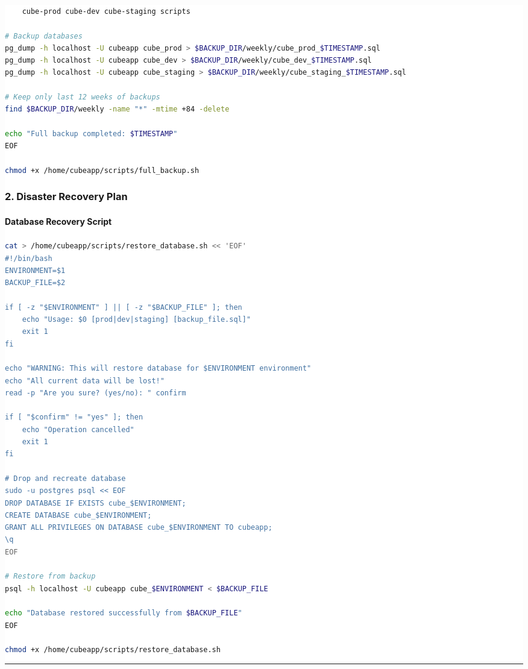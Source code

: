```bash
    cube-prod cube-dev cube-staging scripts

# Backup databases
pg_dump -h localhost -U cubeapp cube_prod > $BACKUP_DIR/weekly/cube_prod_$TIMESTAMP.sql
pg_dump -h localhost -U cubeapp cube_dev > $BACKUP_DIR/weekly/cube_dev_$TIMESTAMP.sql
pg_dump -h localhost -U cubeapp cube_staging > $BACKUP_DIR/weekly/cube_staging_$TIMESTAMP.sql

# Keep only last 12 weeks of backups
find $BACKUP_DIR/weekly -name "*" -mtime +84 -delete

echo "Full backup completed: $TIMESTAMP"
EOF

chmod +x /home/cubeapp/scripts/full_backup.sh
```

### 2. Disaster Recovery Plan

#### Database Recovery Script
```bash
cat > /home/cubeapp/scripts/restore_database.sh << 'EOF'
#!/bin/bash
ENVIRONMENT=$1
BACKUP_FILE=$2

if [ -z "$ENVIRONMENT" ] || [ -z "$BACKUP_FILE" ]; then
    echo "Usage: $0 [prod|dev|staging] [backup_file.sql]"
    exit 1
fi

echo "WARNING: This will restore database for $ENVIRONMENT environment"
echo "All current data will be lost!"
read -p "Are you sure? (yes/no): " confirm

if [ "$confirm" != "yes" ]; then
    echo "Operation cancelled"
    exit 1
fi

# Drop and recreate database
sudo -u postgres psql << EOF
DROP DATABASE IF EXISTS cube_$ENVIRONMENT;
CREATE DATABASE cube_$ENVIRONMENT;
GRANT ALL PRIVILEGES ON DATABASE cube_$ENVIRONMENT TO cubeapp;
\q
EOF

# Restore from backup
psql -h localhost -U cubeapp cube_$ENVIRONMENT < $BACKUP_FILE

echo "Database restored successfully from $BACKUP_FILE"
EOF

chmod +x /home/cubeapp/scripts/restore_database.sh
```

---